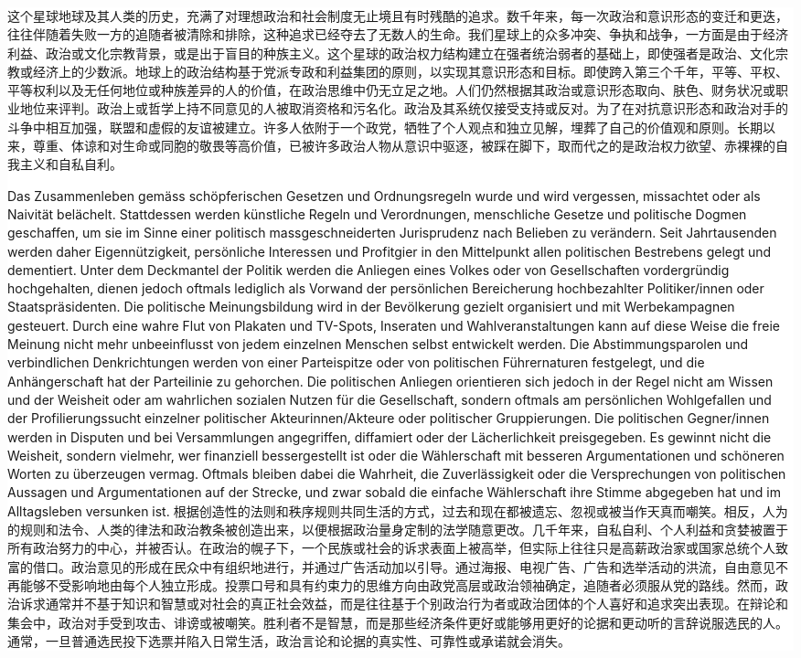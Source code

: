 这个星球地球及其人类的历史，充满了对理想政治和社会制度无止境且有时残酷的追求。数千年来，每一次政治和意识形态的变迁和更迭，往往伴随着失败一方的追随者被清除和排除，这种追求已经夺去了无数人的生命。我们星球上的众多冲突、争执和战争，一方面是由于经济利益、政治或文化宗教背景，或是出于盲目的种族主义。这个星球的政治权力结构建立在强者统治弱者的基础上，即使强者是政治、文化宗教或经济上的少数派。地球上的政治结构基于党派专政和利益集团的原则，以实现其意识形态和目标。即使跨入第三个千年，平等、平权、平等权利以及无任何地位或种族差异的人的价值，在政治思维中仍无立足之地。人们仍然根据其政治或意识形态取向、肤色、财务状况或职业地位来评判。政治上或哲学上持不同意见的人被取消资格和污名化。政治及其系统仅接受支持或反对。为了在对抗意识形态和政治对手的斗争中相互加强，联盟和虚假的友谊被建立。许多人依附于一个政党，牺牲了个人观点和独立见解，埋葬了自己的价值观和原则。长期以来，尊重、体谅和对生命或同胞的敬畏等高价值，已被许多政治人物从意识中驱逐，被踩在脚下，取而代之的是政治权力欲望、赤裸裸的自我主义和自私自利。

Das Zusammenleben gemäss schöpferischen Gesetzen und Ordnungsregeln wurde und wird vergessen, missachtet oder als Naivität belächelt. Stattdessen werden künstliche Regeln und Verordnungen, menschliche Gesetze und politische Dogmen geschaffen, um sie im Sinne einer politisch massgeschneiderten Jurisprudenz nach Belieben zu verändern. Seit Jahrtausenden werden daher Eigennützigkeit, persönliche Interessen und Profitgier in den Mittelpunkt allen politischen Bestrebens gelegt und dementiert. Unter dem Deckmantel der Politik werden die Anliegen eines Volkes oder von Gesellschaften vordergründig hochgehalten, dienen jedoch oftmals lediglich als Vorwand der persönlichen Bereicherung hochbezahlter Politiker/innen oder Staatspräsidenten. Die politische Meinungsbildung wird in der Bevölkerung gezielt organisiert und mit Werbekampagnen gesteuert. Durch eine wahre Flut von Plakaten und TV-Spots, Inseraten und Wahlveranstaltungen kann auf diese Weise die freie Meinung nicht mehr unbeeinflusst von jedem einzelnen Menschen selbst entwickelt werden. Die Abstimmungsparolen und verbindlichen Denkrichtungen werden von einer Parteispitze oder von politischen Führernaturen festgelegt, und die Anhängerschaft hat der Parteilinie zu gehorchen. Die politischen Anliegen orientieren sich jedoch in der Regel nicht am Wissen und der Weisheit oder am wahrlichen sozialen Nutzen für die Gesellschaft, sondern oftmals am persönlichen Wohlgefallen und der Profilierungssucht einzelner politischer Akteurinnen/Akteure oder politischer Gruppierungen. Die politischen Gegner/innen werden in Disputen und bei Versammlungen angegriffen, diffamiert oder der Lächerlichkeit preisgegeben. Es gewinnt nicht die Weisheit, sondern vielmehr, wer finanziell bessergestellt ist oder die Wählerschaft mit besseren Argumentationen und schöneren Worten zu überzeugen vermag. Oftmals bleiben dabei die Wahrheit, die Zuverlässigkeit oder die Versprechungen von politischen Aussagen und Argumentationen auf der Strecke, und zwar sobald die einfache Wählerschaft ihre Stimme abgegeben hat und im Alltagsleben versunken ist.
根据创造性的法则和秩序规则共同生活的方式，过去和现在都被遗忘、忽视或被当作天真而嘲笑。相反，人为的规则和法令、人类的律法和政治教条被创造出来，以便根据政治量身定制的法学随意更改。几千年来，自私自利、个人利益和贪婪被置于所有政治努力的中心，并被否认。在政治的幌子下，一个民族或社会的诉求表面上被高举，但实际上往往只是高薪政治家或国家总统个人致富的借口。政治意见的形成在民众中有组织地进行，并通过广告活动加以引导。通过海报、电视广告、广告和选举活动的洪流，自由意见不再能够不受影响地由每个人独立形成。投票口号和具有约束力的思维方向由政党高层或政治领袖确定，追随者必须服从党的路线。然而，政治诉求通常并不基于知识和智慧或对社会的真正社会效益，而是往往基于个别政治行为者或政治团体的个人喜好和追求突出表现。在辩论和集会中，政治对手受到攻击、诽谤或被嘲笑。胜利者不是智慧，而是那些经济条件更好或能够用更好的论据和更动听的言辞说服选民的人。通常，一旦普通选民投下选票并陷入日常生活，政治言论和论据的真实性、可靠性或承诺就会消失。

